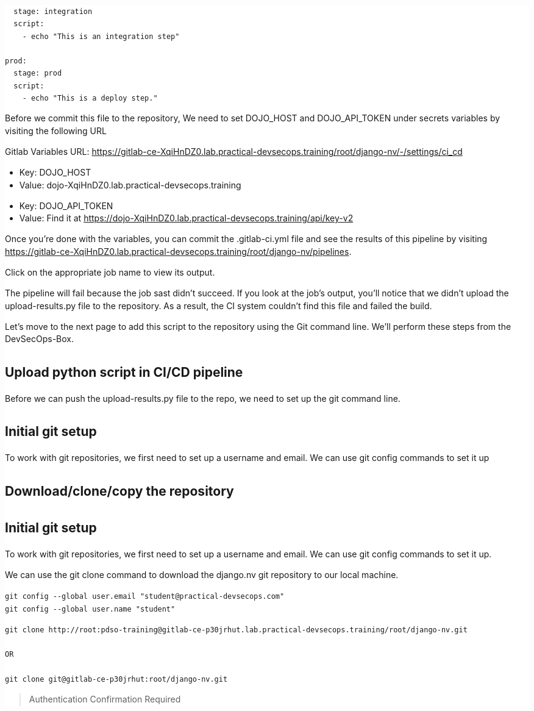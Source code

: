 ```
  stage: integration
  script:
    - echo "This is an integration step"

prod:
  stage: prod
  script:
    - echo "This is a deploy step."
```

Before we commit this file to the repository, We need to set DOJO_HOST and DOJO_API_TOKEN under secrets variables by visiting the following URL

Gitlab Variables URL: https://gitlab-ce-XqiHnDZ0.lab.practical-devsecops.training/root/django-nv/-/settings/ci_cd

- Key: DOJO_HOST
- Value: dojo-XqiHnDZ0.lab.practical-devsecops.training
>
- Key: DOJO_API_TOKEN
- Value: Find it at https://dojo-XqiHnDZ0.lab.practical-devsecops.training/api/key-v2

Once you’re done with the variables, you can commit the .gitlab-ci.yml file and see the results of this pipeline by visiting https://gitlab-ce-XqiHnDZ0.lab.practical-devsecops.training/root/django-nv/pipelines.

Click on the appropriate job name to view its output.

The pipeline will fail because the job sast didn’t succeed. If you look at the job’s output, you’ll notice that we didn’t upload the upload-results.py file to the repository. As a result, the CI system couldn’t find this file and failed the build.

Let’s move to the next page to add this script to the repository using the Git command line. We’ll perform these steps from the DevSecOps-Box.

Upload python script in CI/CD pipeline
----------

Before we can push the upload-results.py file to the repo, we need to set up the git command line.

Initial git setup
----------

To work with git repositories, we first need to set up a username and email. We can use git config commands to set it up

Download/clone/copy the repository
----------

## Initial git setup
To work with git repositories, we first need to set up a username and email. We can use git config commands to set it up.

We can use the git clone command to download the django.nv git repository to our local machine.
```
git config --global user.email "student@practical-devsecops.com"
git config --global user.name "student"
```
```
git clone http://root:pdso-training@gitlab-ce-p30jrhut.lab.practical-devsecops.training/root/django-nv.git

OR

git clone git@gitlab-ce-p30jrhut:root/django-nv.git 
```
> Authentication Confirmation Required